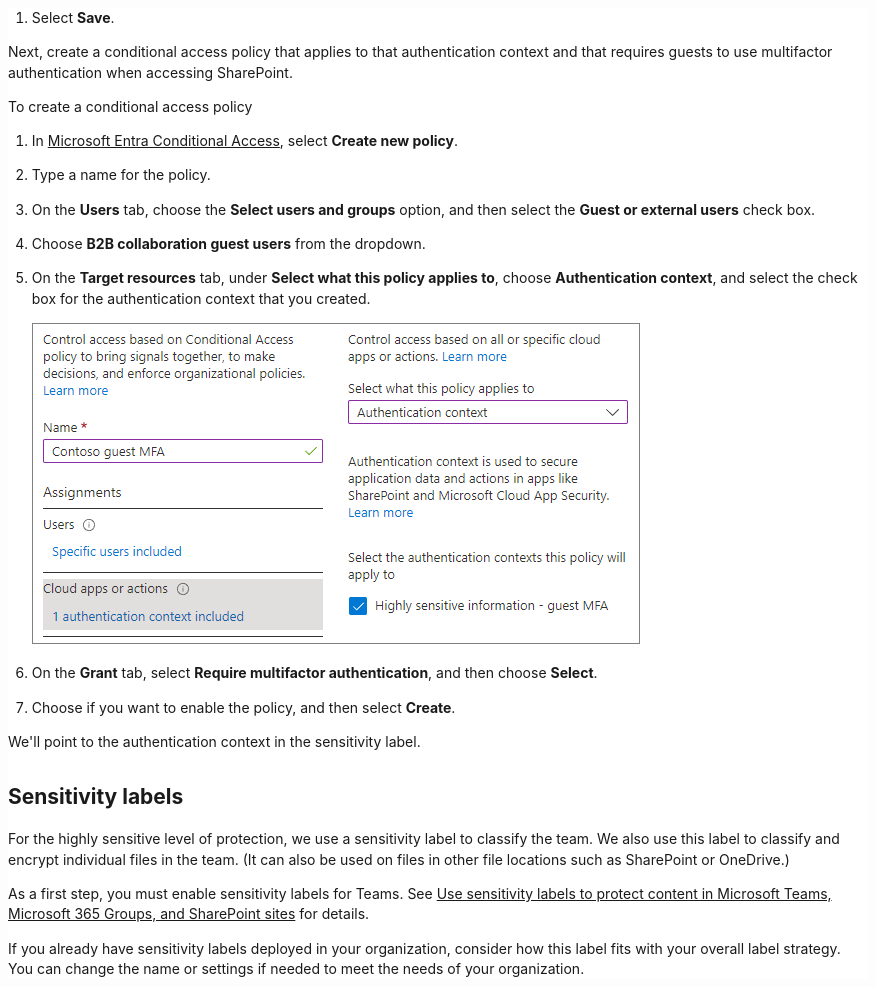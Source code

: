 1. Select **Save**.

Next, create a conditional access policy that applies to that authentication context and that requires guests to use multifactor authentication when accessing SharePoint.

To create a conditional access policy
1. In [Microsoft Entra Conditional Access](https://aad.portal.azure.com/#blade/Microsoft_AAD_IAM/ConditionalAccessBlade), select **Create new policy**.

1. Type a name for the policy.

1. On the **Users** tab, choose the **Select users and groups** option, and then select the **Guest or external users** check box.

1. Choose **B2B collaboration guest users** from the dropdown.

1. On the **Target resources** tab, under **Select what this policy applies to**, choose **Authentication context**, and select the check box for the authentication context that you created.

    ![Screenshot of authentication context options in cloud apps or actions settings for a conditional access policy.](../media/aad-authentication-context-ca-policy-apps.png)

1. On the **Grant** tab, select **Require multifactor authentication**, and then choose **Select**.

1. Choose if you want to enable the policy, and then select **Create**.

We'll point to the authentication context in the sensitivity label.

## Sensitivity labels

For the highly sensitive level of protection, we use a sensitivity label to classify the team. We also use this label to classify and encrypt individual files in the team. (It can also be used on files in other file locations such as SharePoint or OneDrive.)

As a first step, you must enable sensitivity labels for Teams. See [Use sensitivity labels to protect content in Microsoft Teams, Microsoft 365 Groups, and SharePoint sites](../compliance/sensitivity-labels-teams-groups-sites.md) for details.

If you already have sensitivity labels deployed in your organization, consider how this label fits with your overall label strategy. You can change the name or settings if needed to meet the needs of your organization.
